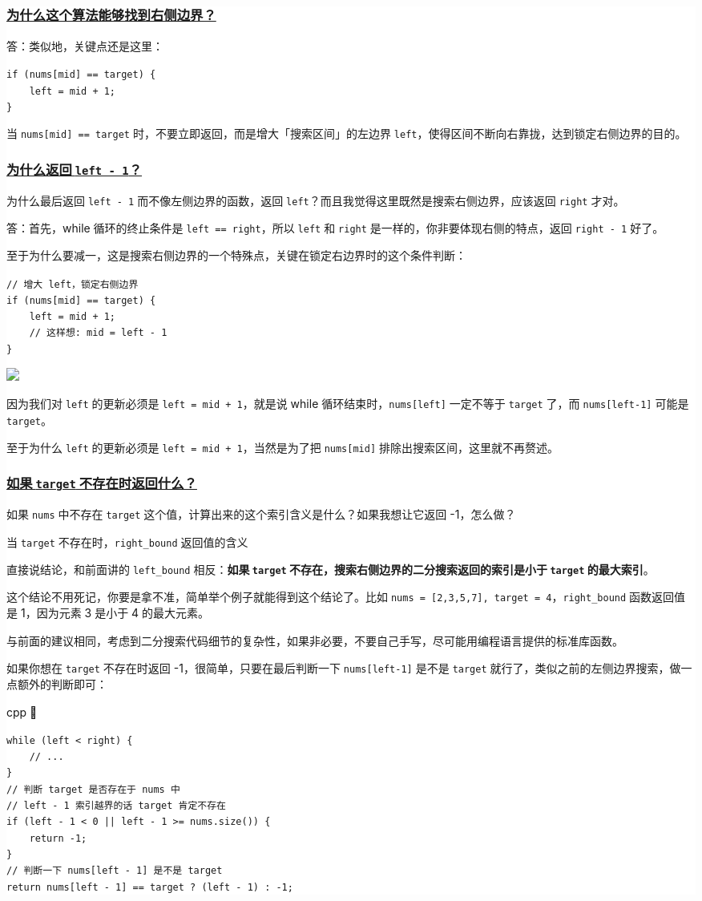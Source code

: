 ### [为什么这个算法能够找到右侧边界？](#)

答：类似地，关键点还是这里：

    if (nums[mid] == target) {
        left = mid + 1;
    }

当 `nums[mid] == target` 时，不要立即返回，而是增大「搜索区间」的左边界 `left`，使得区间不断向右靠拢，达到锁定右侧边界的目的。

### [为什么返回 `left - 1`？](#)

为什么最后返回 `left - 1` 而不像左侧边界的函数，返回 `left`？而且我觉得这里既然是搜索右侧边界，应该返回 `right` 才对。

答：首先，while 循环的终止条件是 `left == right`，所以 `left` 和 `right` 是一样的，你非要体现右侧的特点，返回 `right - 1` 好了。

至于为什么要减一，这是搜索右侧边界的一个特殊点，关键在锁定右边界时的这个条件判断：

    // 增大 left，锁定右侧边界
    if (nums[mid] == target) {
        left = mid + 1;
        // 这样想: mid = left - 1
    }

![](https://labuladong.online/algo/images/binary-search/3.jpg)

因为我们对 `left` 的更新必须是 `left = mid + 1`，就是说 while 循环结束时，`nums[left]` 一定不等于 `target` 了，而 `nums[left-1]` 可能是 `target`。

至于为什么 `left` 的更新必须是 `left = mid + 1`，当然是为了把 `nums[mid]` 排除出搜索区间，这里就不再赘述。

### [如果 `target` 不存在时返回什么？](#)

如果 `nums` 中不存在 `target` 这个值，计算出来的这个索引含义是什么？如果我想让它返回 -1，怎么做？

当 `target` 不存在时，`right_bound` 返回值的含义

直接说结论，和前面讲的 `left_bound` 相反：**如果 `target` 不存在，搜索右侧边界的二分搜索返回的索引是小于 `target` 的最大索引**。

这个结论不用死记，你要是拿不准，简单举个例子就能得到这个结论了。比如 `nums = [2,3,5,7], target = 4`，`right_bound` 函数返回值是 1，因为元素 3 是小于 4 的最大元素。

与前面的建议相同，考虑到二分搜索代码细节的复杂性，如果非必要，不要自己手写，尽可能用编程语言提供的标准库函数。

如果你想在 `target` 不存在时返回 -1，很简单，只要在最后判断一下 `nums[left-1]` 是不是 `target` 就行了，类似之前的左侧边界搜索，做一点额外的判断即可：


cpp 🤖

    while (left < right) {
        // ...
    }
    // 判断 target 是否存在于 nums 中
    // left - 1 索引越界的话 target 肯定不存在
    if (left - 1 < 0 || left - 1 >= nums.size()) {
        return -1;
    }
    // 判断一下 nums[left - 1] 是不是 target
    return nums[left - 1] == target ? (left - 1) : -1;
